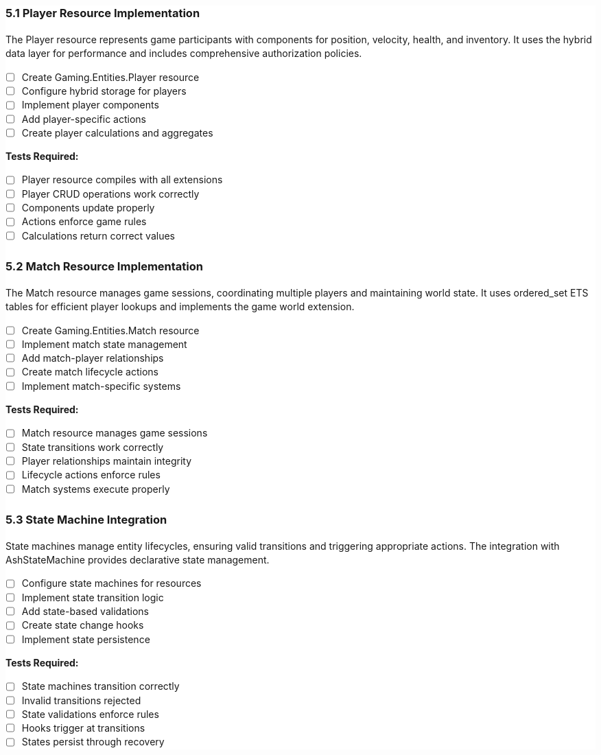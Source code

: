 ### 5.1 Player Resource Implementation
The Player resource represents game participants with components for position, velocity, health, and inventory. It uses the hybrid data layer for performance and includes comprehensive authorization policies.

- [ ] Create Gaming.Entities.Player resource
- [ ] Configure hybrid storage for players
- [ ] Implement player components
- [ ] Add player-specific actions
- [ ] Create player calculations and aggregates

**Tests Required:**
- [ ] Player resource compiles with all extensions
- [ ] Player CRUD operations work correctly
- [ ] Components update properly
- [ ] Actions enforce game rules
- [ ] Calculations return correct values

### 5.2 Match Resource Implementation
The Match resource manages game sessions, coordinating multiple players and maintaining world state. It uses ordered_set ETS tables for efficient player lookups and implements the game world extension.

- [ ] Create Gaming.Entities.Match resource
- [ ] Implement match state management
- [ ] Add match-player relationships
- [ ] Create match lifecycle actions
- [ ] Implement match-specific systems

**Tests Required:**
- [ ] Match resource manages game sessions
- [ ] State transitions work correctly
- [ ] Player relationships maintain integrity
- [ ] Lifecycle actions enforce rules
- [ ] Match systems execute properly

### 5.3 State Machine Integration
State machines manage entity lifecycles, ensuring valid transitions and triggering appropriate actions. The integration with AshStateMachine provides declarative state management.

- [ ] Configure state machines for resources
- [ ] Implement state transition logic
- [ ] Add state-based validations
- [ ] Create state change hooks
- [ ] Implement state persistence

**Tests Required:**
- [ ] State machines transition correctly
- [ ] Invalid transitions rejected
- [ ] State validations enforce rules
- [ ] Hooks trigger at transitions
- [ ] States persist through recovery
